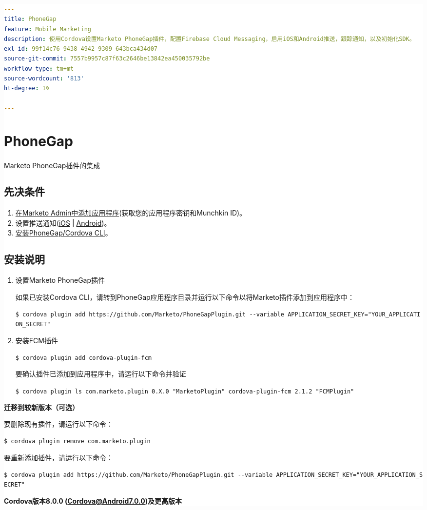 ```yaml
---
title: PhoneGap
feature: Mobile Marketing
description: 使用Cordova设置Marketo PhoneGap插件，配置Firebase Cloud Messaging，启用iOS和Android推送，跟踪通知，以及初始化SDK。
exl-id: 99f14c76-9438-4942-9309-643bca434d07
source-git-commit: 7557b9957c87f63c2646be13842ea450035792be
workflow-type: tm+mt
source-wordcount: '813'
ht-degree: 1%

---
```


# PhoneGap

Marketo PhoneGap插件的集成

## 先决条件

1. [在Marketo Admin中添加应用程序](https://experienceleague.adobe.com/en/docs/marketo/using/product-docs/mobile-marketing/admin/add-a-mobile-app)&#x200B;(获取您的应用程序密钥和Munchkin ID)。
1. 设置推送通知([iOS](push-notifications.md) | [Android](push-notifications.md))。
1. [安装PhoneGap/Cordova CLI](https://cordova.apache.org/docs/en/latest/guide/cli/)。

## 安装说明

1. 设置Marketo PhoneGap插件

   如果已安装Cordova CLI，请转到PhoneGap应用程序目录并运行以下命令以将Marketo插件添加到应用程序中：

   `$ cordova plugin add https://github.com/Marketo/PhoneGapPlugin.git --variable APPLICATION_SECRET_KEY="YOUR_APPLICATION_SECRET"`

1. 安装FCM插件

   `$ cordova plugin add cordova-plugin-fcm`

   要确认插件已添加到应用程序中，请运行以下命令并验证

   `$ cordova plugin ls com.marketo.plugin 0.X.0 "MarketoPlugin" cordova-plugin-fcm 2.1.2 "FCMPlugin"`

**迁移到较新版本（可选）**

要删除现有插件，请运行以下命令：

`$ cordova plugin remove com.marketo.plugin`

要重新添加插件，请运行以下命令：

`$ cordova plugin add https://github.com/Marketo/PhoneGapPlugin.git --variable APPLICATION_SECRET_KEY="YOUR_APPLICATION_SECRET"`

**Cordova版本8.0.0 (Cordova@Android7.0.0)及更高版本**
